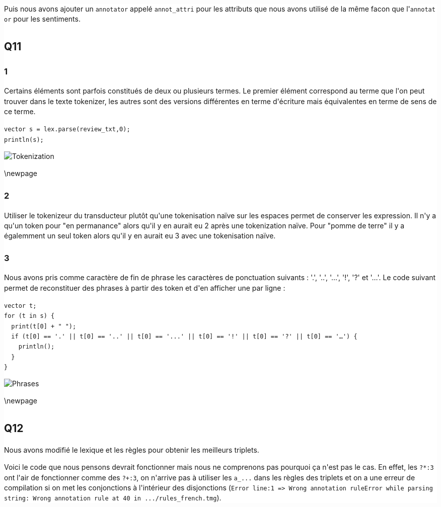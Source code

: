 Puis nous avons ajouter un `annotator` appelé `annot_attri` pour les attributs que nous avons utilisé de la même facon que l'`annotator` pour les sentiments.

## Q11

### 1

Certains éléments sont parfois constitués de deux ou plusieurs termes.
Le premier élément correspond au terme que l'on peut trouver dans le texte tokenizer, les autres sont des versions différentes en terme d'écriture mais équivalentes en terme de sens de ce terme.

```text
vector s = lex.parse(review_txt,0);
println(s);
```

![Tokenization](img/Q11-1.png)

\newpage

### 2

Utiliser le tokenizeur du transducteur plutôt qu'une tokenisation naïve sur les espaces permet de conserver les expression.
Il n'y a qu'un token pour "en permanance" alors qu'il y en aurait eu 2 après une tokenization naïve. Pour "pomme de terre" il y a égalemment un seul token alors qu'il y en aurait eu 3 avec une tokenisation naïve.

### 3

Nous avons pris comme caractère de fin de phrase les caractères de ponctuation suivants : '.', '..', '...', '!', '?' et  '…'.
Le code suivant permet de reconstituer des phrases à partir des token et d'en afficher une par ligne :

```text
vector t;
for (t in s) {
  print(t[0] + " ");
  if (t[0] == '.' || t[0] == '..' || t[0] == '...' || t[0] == '!' || t[0] == '?' || t[0] == '…') {
    println();
  }
}
```

![Phrases](img/Q11-3.png)

\newpage

## Q12

Nous avons modifié le lexique et les règles pour obtenir les meilleurs triplets.

Voici le code que nous pensons devrait fonctionner mais nous ne comprenons pas pourquoi ça n'est pas le cas. En effet, les `?*:3` ont l'air de fonctionner comme des `?+:3`, on n'arrive pas à utiliser les `a_...` dans les règles des triplets et on a une erreur de compilation si on met les conjonctions à l'intérieur des disjonctions (`Error line:1 => Wrong annotation ruleError while parsing string: Wrong annotation rule at 40 in .../rules_french.tmg`).
